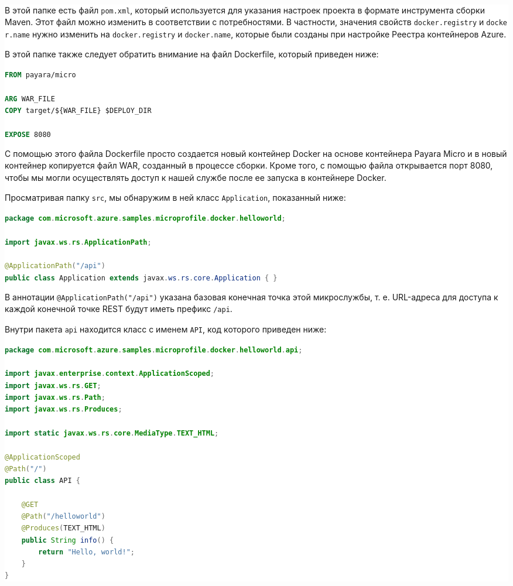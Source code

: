 В этой папке есть файл `pom.xml`, который используется для указания настроек проекта в формате инструмента сборки Maven. Этот файл можно изменить в соответствии с потребностями. В частности, значения свойств `docker.registry` и `docker.name` нужно изменить на `docker.registry` и `docker.name`, которые были созданы при настройке Реестра контейнеров Azure.

В этой папке также следует обратить внимание на файл Dockerfile, который приведен ниже:

```dockerfile
FROM payara/micro

ARG WAR_FILE
COPY target/${WAR_FILE} $DEPLOY_DIR

EXPOSE 8080
```

С помощью этого файла Dockerfile просто создается новый контейнер Docker на основе контейнера Payara Micro и в новый контейнер копируется файл WAR, созданный в процессе сборки. Кроме того, с помощью файла открывается порт 8080, чтобы мы могли осуществлять доступ к нашей службе после ее запуска в контейнере Docker.

Просматривая папку `src`, мы обнаружим в ней класс `Application`, показанный ниже:

```java
package com.microsoft.azure.samples.microprofile.docker.helloworld;

import javax.ws.rs.ApplicationPath;

@ApplicationPath("/api")
public class Application extends javax.ws.rs.core.Application { }
```

В аннотации `@ApplicationPath("/api")` указана базовая конечная точка этой микрослужбы, т. е. URL-адреса для доступа к каждой конечной точке REST будут иметь префикс `/api`.

Внутри пакета `api` находится класс с именем `API`, код которого приведен ниже:

```java
package com.microsoft.azure.samples.microprofile.docker.helloworld.api;

import javax.enterprise.context.ApplicationScoped;
import javax.ws.rs.GET;
import javax.ws.rs.Path;
import javax.ws.rs.Produces;

import static javax.ws.rs.core.MediaType.TEXT_HTML;

@ApplicationScoped
@Path("/")
public class API {

    @GET
    @Path("/helloworld")
    @Produces(TEXT_HTML)
    public String info() {
        return "Hello, world!";
    }
}
```
